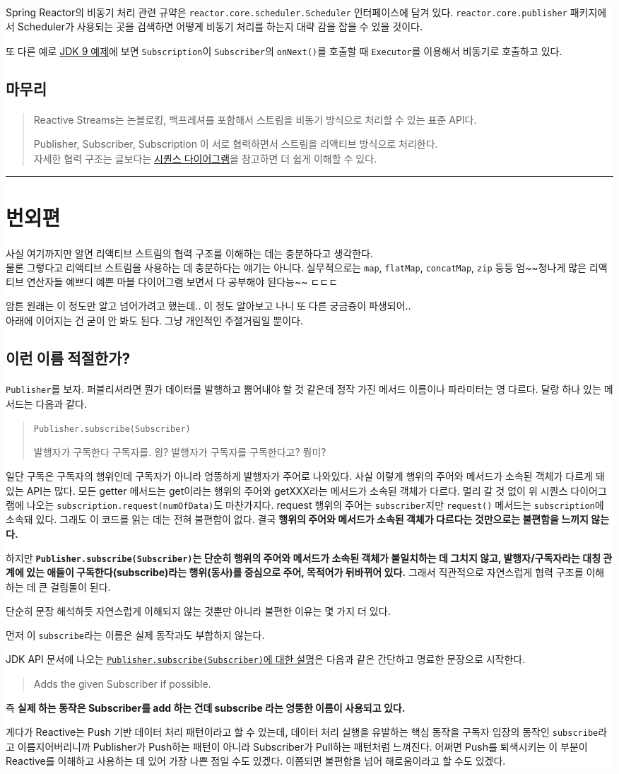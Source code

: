 Spring Reactor의 비동기 처리 관련 규약은 `reactor.core.scheduler.Scheduler` 인터페이스에 담겨 있다. `reactor.core.publisher` 패키지에서 Scheduler가 사용되는 곳을 검색하면 어떻게 비동기 처리를 하는지 대략 감을 잡을 수 있을 것이다.

또 다른 예로 [JDK 9 예제](https://docs.oracle.com/javase/9/docs/api/java/util/concurrent/Flow.html)에 보면 `Subscription`이 `Subscriber`의 `onNext()`를 호출할 때 `Executor`를 이용해서 비동기로 호출하고 있다.


## 마무리

>Reactive Streams는 논블로킹, 백프레셔를 포함해서 스트림을 비동기 방식으로 처리할 수 있는 표준 API다.
>
>Publisher, Subscriber, Subscription 이 서로 협력하면서 스트림을 리액티브 방식으로 처리한다.  
>자세한 협력 구조는 글보다는 [시퀀스 다이어그램](https://i.imgur.com/kbp9BGI.png)을 참고하면 더 쉽게 이해할 수 있다.


---

# 번외편

사실 여기까지만 알면 리액티브 스트림의 협력 구조를 이해하는 데는 충분하다고 생각한다.  
물론 그렇다고 리액티브 스트림을 사용하는 데 충분하다는 얘기는 아니다. 실무적으로는 `map`, `flatMap`, `concatMap`, `zip` 등등 엄\~\~청나게 많은 리액티브 연산자들 예쁘디 예쁜 마블 다이어그램 보면서 다 공부해야 된다능\~\~ ㄷㄷㄷ

암튼 원래는 이 정도만 알고 넘어가려고 했는데.. 이 정도 알아보고 나니 또 다른 궁금증이 파생되어..  
아래에 이어지는 건 굳이 안 봐도 된다. 그냥 개인적인 주절거림일 뿐이다.


## 이런 이름 적절한가?

`Publisher`를 보자. 퍼블리셔라면 뭔가 데이터를 발행하고 뿜어내야 할 것 같은데 정작 가진 메서드 이름이나 파라미터는 영 다르다. 달랑 하나 있는 메서드는 다음과 같다.

>`Publisher.subscribe(Subscriber)`
>
>발행자가 구독한다 구독자를. 읭? 발행자가 구독자를 구독한다고? 뭥미?

일단 구독은 구독자의 행위인데 구독자가 아니라 엉뚱하게 발행자가 주어로 나와있다. 사실 이렇게 행위의 주어와 메서드가 소속된 객체가 다르게 돼 있는 API는 많다. 모든 getter 메서드는 get이라는 행위의 주어와 getXXX라는 메서드가 소속된 객체가 다르다. 멀리 갈 것 없이 위 시퀀스 다이어그램에 나오는 `subscription.request(numOfData)`도 마찬가지다. request 행위의 주어는 `subscriber`지만 `request()` 메서드는 `subscription`에 소속돼 있다. 그래도 이 코드를 읽는 데는 전혀 불편함이 없다. 결국 **행위의 주어와 메서드가 소속된 객체가 다르다는 것만으로는 불편함을 느끼지 않는다.**

하지만 **`Publisher.subscribe(Subscriber)`는 단순히 행위의 주어와 메서드가 소속된 객체가 불일치하는 데 그치지 않고, 발행자/구독자라는 대칭 관계에 있는 애들이 구독한다(subscribe)라는 행위(동사)를 중심으로 주어, 목적어가 뒤바뀌어 있다.** 그래서 직관적으로 자연스럽게 협력 구조를 이해하는 데 큰 걸림돌이 된다.

단순히 문장 해석하듯 자연스럽게 이해되지 않는 것뿐만 아니라 불편한 이유는 몇 가지 더 있다.

먼저 이 `subscribe`라는 이름은 실제 동작과도 부합하지 않는다.

JDK API 문서에 나오는 [`Publisher.subscribe(Subscriber)`에 대한 설명](https://docs.oracle.com/javase/9/docs/api/java/util/concurrent/Flow.Publisher.html#subscribe-java.util.concurrent.Flow.Subscriber-)은 다음과 같은 간단하고 명료한 문장으로 시작한다.

>Adds the given Subscriber if possible.

즉 **실제 하는 동작은 Subscriber를 add 하는 건데 subscribe 라는 엉뚱한 이름이 사용되고 있다.**

게다가 Reactive는 Push 기반 데이터 처리 패턴이라고 할 수 있는데, 데이터 처리 실행을 유발하는 핵심 동작을 구독자 입장의 동작인 `subscribe`라고 이름지어버리니까 Publisher가 Push하는 패턴이 아니라 Subscriber가 Pull하는 패턴처럼 느껴진다. 어쩌면 Push를 퇴색시키는 이 부분이 Reactive를 이해하고 사용하는 데 있어 가장 나쁜 점일 수도 있겠다. 이쯤되면 불편함을 넘어 해로움이라고 할 수도 있겠다.

